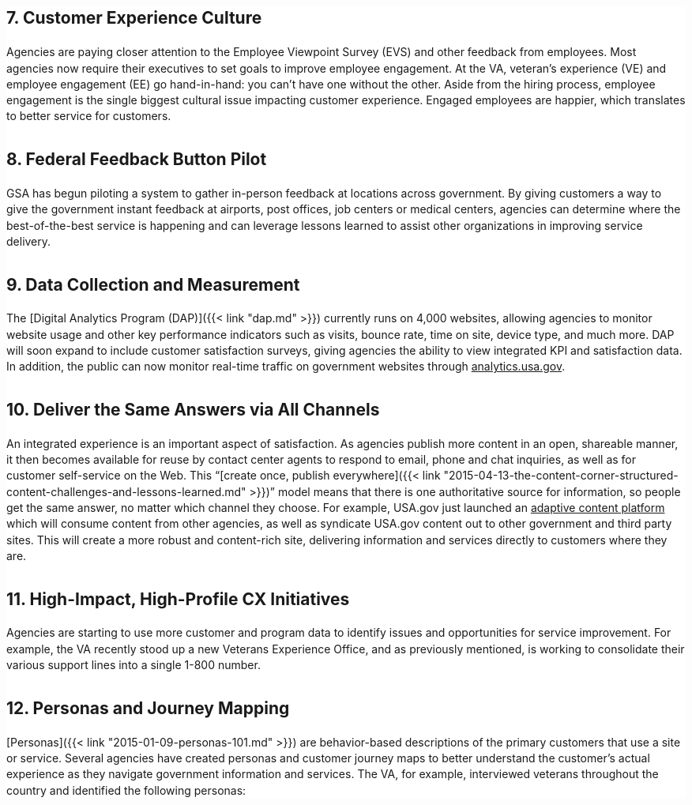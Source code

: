 ## 7. Customer Experience Culture

Agencies are paying closer attention to the Employee Viewpoint Survey (EVS) and other feedback from employees. Most agencies now require their executives to set goals to improve employee engagement. At the VA, veteran’s experience (VE) and employee engagement (EE) go hand-in-hand: you can’t have one without the other. Aside from the hiring process, employee engagement is the single biggest cultural issue impacting customer experience. Engaged employees are happier, which translates to better service for customers.

## 8. Federal Feedback Button Pilot

GSA has begun piloting a system to gather in-person feedback at locations across government. By giving customers a way to give the government instant feedback at airports, post offices, job centers or medical centers, agencies can determine where the best-of-the-best service is happening and can leverage lessons learned to assist other organizations in improving service delivery.

## 9. Data Collection and Measurement

The [Digital Analytics Program (DAP)]({{< link "dap.md" >}}) currently runs on 4,000 websites, allowing agencies to monitor website usage and other key performance indicators such as visits, bounce rate, time on site, device type, and much more. DAP will soon expand to include customer satisfaction surveys, giving agencies the ability to view integrated KPI and satisfaction data. In addition, the public can now monitor real-time traffic on government websites through [analytics.usa.gov](https://analytics.usa.gov/).

## 10. Deliver the Same Answers via All Channels

An integrated experience is an important aspect of satisfaction. As agencies publish more content in an open, shareable manner, it then becomes available for reuse by contact center agents to respond to email, phone and chat inquiries, as well as for customer self-service on the Web. This “[create once, publish everywhere]({{< link "2015-04-13-the-content-corner-structured-content-challenges-and-lessons-learned.md" >}})” model means that there is one authoritative source for information, so people get the same answer, no matter which channel they choose. For example, USA.gov just launched an [adaptive content platform](https://www.usa.gov/) which will consume content from other agencies, as well as syndicate USA.gov content out to other government and third party sites. This will create a more robust and content-rich site, delivering information and services directly to customers where they are.

## 11. High-Impact, High-Profile CX Initiatives

Agencies are starting to use more customer and program data to identify issues and opportunities for service improvement. For example, the VA recently stood up a new Veterans Experience Office, and as previously mentioned, is working to consolidate their various support lines into a single 1-800 number.

## 12. Personas and Journey Mapping

[Personas]({{< link "2015-01-09-personas-101.md" >}}) are behavior-based descriptions of the primary customers that use a site or service. Several agencies have created personas and customer journey maps to better understand the customer’s actual experience as they navigate government information and services. The VA, for example, interviewed veterans throughout the country and identified the following personas:
